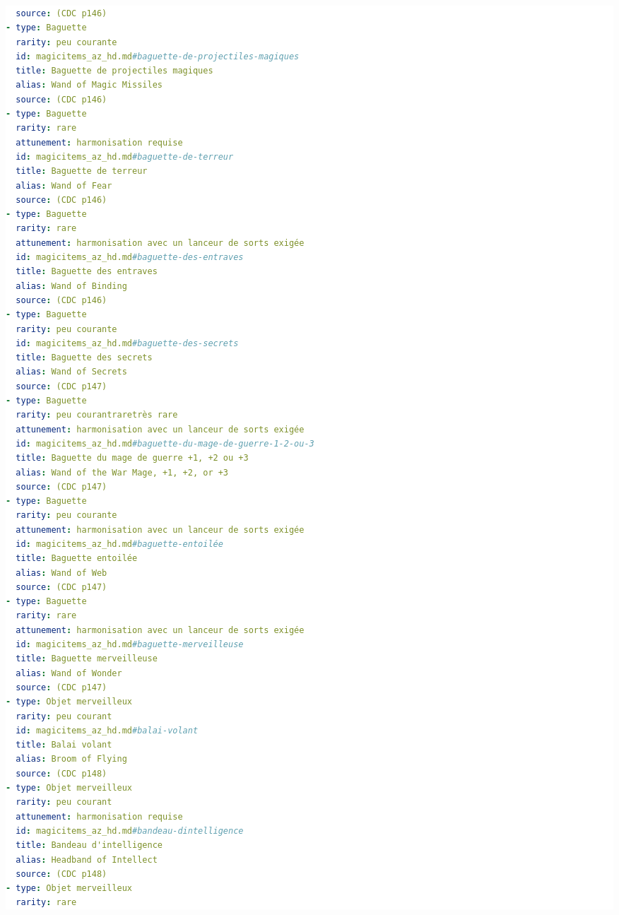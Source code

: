 ```yaml
  source: (CDC p146)
- type: Baguette
  rarity: peu courante
  id: magicitems_az_hd.md#baguette-de-projectiles-magiques
  title: Baguette de projectiles magiques
  alias: Wand of Magic Missiles
  source: (CDC p146)
- type: Baguette
  rarity: rare
  attunement: harmonisation requise
  id: magicitems_az_hd.md#baguette-de-terreur
  title: Baguette de terreur
  alias: Wand of Fear
  source: (CDC p146)
- type: Baguette
  rarity: rare
  attunement: harmonisation avec un lanceur de sorts exigée
  id: magicitems_az_hd.md#baguette-des-entraves
  title: Baguette des entraves
  alias: Wand of Binding
  source: (CDC p146)
- type: Baguette
  rarity: peu courante
  id: magicitems_az_hd.md#baguette-des-secrets
  title: Baguette des secrets
  alias: Wand of Secrets
  source: (CDC p147)
- type: Baguette
  rarity: peu courantraretrès rare
  attunement: harmonisation avec un lanceur de sorts exigée
  id: magicitems_az_hd.md#baguette-du-mage-de-guerre-1-2-ou-3
  title: Baguette du mage de guerre +1, +2 ou +3
  alias: Wand of the War Mage, +1, +2, or +3
  source: (CDC p147)
- type: Baguette
  rarity: peu courante
  attunement: harmonisation avec un lanceur de sorts exigée
  id: magicitems_az_hd.md#baguette-entoilée
  title: Baguette entoilée
  alias: Wand of Web
  source: (CDC p147)
- type: Baguette
  rarity: rare
  attunement: harmonisation avec un lanceur de sorts exigée
  id: magicitems_az_hd.md#baguette-merveilleuse
  title: Baguette merveilleuse
  alias: Wand of Wonder
  source: (CDC p147)
- type: Objet merveilleux
  rarity: peu courant
  id: magicitems_az_hd.md#balai-volant
  title: Balai volant
  alias: Broom of Flying
  source: (CDC p148)
- type: Objet merveilleux
  rarity: peu courant
  attunement: harmonisation requise
  id: magicitems_az_hd.md#bandeau-dintelligence
  title: Bandeau d'intelligence
  alias: Headband of Intellect
  source: (CDC p148)
- type: Objet merveilleux
  rarity: rare
```